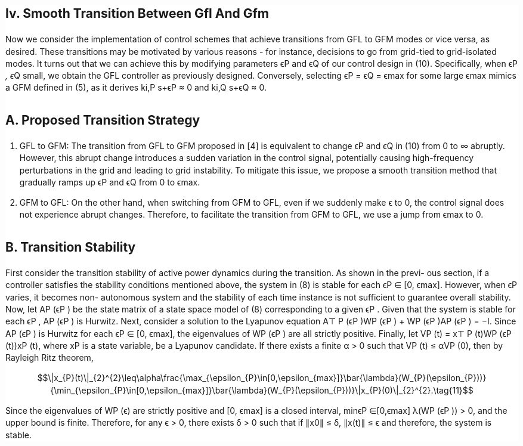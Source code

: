 ## Iv. Smooth Transition Between Gfl And Gfm

Now we consider the implementation of control schemes that achieve transitions from GFL to GFM modes or vice versa, as desired. These transitions may be motivated by various reasons - for instance, decisions to go from grid-tied to grid-isolated modes. It turns out that we can achieve this by modifying parameters ϵP and ϵQ of our control design in (10). Specifically, when ϵP *, ϵ*Q small, we obtain the GFL controller as previously designed. Conversely, selecting
ϵP = ϵQ = ϵmax for some large ϵmax mimics a GFM defined in (5), as it derives ki,P
s+ϵP ≈ 0 and ki,Q
s+ϵQ ≈ 0.

## A. Proposed Transition Strategy

1) GFL to GFM: The transition from GFL to GFM proposed in [4] is equivalent to change ϵP and ϵQ in (10) from
0 to ∞ abruptly. However, this abrupt change introduces a sudden variation in the control signal, potentially causing high-frequency perturbations in the grid and leading to grid instability. To mitigate this issue, we propose a smooth transition method that gradually ramps up ϵP and ϵQ from
0 to ϵmax.

2) GFM to GFL: On the other hand, when switching from GFM to GFL, even if we suddenly make ϵ to 0, the control signal does not experience abrupt changes. Therefore, to facilitate the transition from GFM to GFL, we use a jump from ϵmax to 0.

## B. Transition Stability

  First consider the transition stability of active power
dynamics during the transition. As shown in the previ-
ous section, if a controller satisfies the stability conditions
mentioned above, the system in (8) is stable for each
ϵP ∈ [0, ϵmax]. However, when ϵP varies, it becomes non-
autonomous system and the stability of each time instance
is not sufficient to guarantee overall stability.
  Now, let AP (ϵP ) be the state matrix of a state space model
of (8) corresponding to a given ϵP . Given that the system
is stable for each ϵP , AP (ϵP ) is Hurwitz. Next, consider
a solution to the Lyapunov equation A⊤
                                        P (ϵP )WP (ϵP ) +
WP (ϵP )AP (ϵP ) = −I. Since AP (ϵP ) is Hurwitz for each
ϵP ∈ [0, ϵmax], the eigenvalues of WP (ϵP ) are all strictly
positive. Finally, let VP (t) = x⊤
                             P (t)WP (ϵP (t))xP (t), where
xP is a state variable, be a Lyapunov candidate.
  If there exists a finite α > 0 such that VP (t) ≤ αVP (0),
then by Rayleigh Ritz theorem,

$$\|x_{P}(t)\|_{2}^{2}\leq\alpha\frac{\max_{\epsilon_{P}\in[0,\epsilon_{max}]}\bar{\lambda}(W_{P}(\epsilon_{P}))}{\min_{\epsilon_{P}\in[0,\epsilon_{max}]}\bar{\lambda}(W_{P}(\epsilon_{P}))}\|x_{P}(0)\|_{2}^{2}.\tag{11}$$

Since the eigenvalues of WP (ϵ) are strictly positive and
[0, ϵmax] is a closed interval, minϵP ∈[0,ϵmax] λ(WP (ϵP )) >
0, and the upper bound is finite. Therefore, for any ϵ > 0,
there exists δ > 0 such that if ∥x0∥ ≤ δ, ∥x(t)∥ ≤ ϵ and
therefore, the system is stable.
